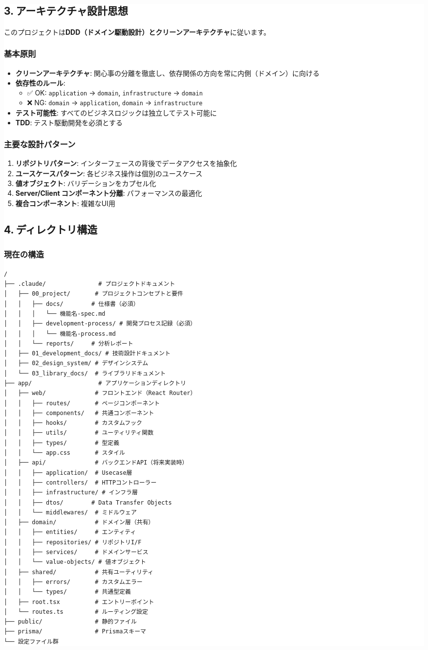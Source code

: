 ## 3. アーキテクチャ設計思想

このプロジェクトは**DDD（ドメイン駆動設計）とクリーンアーキテクチャ**に従います。

### 基本原則
- **クリーンアーキテクチャ**: 関心事の分離を徹底し、依存関係の方向を常に内側（ドメイン）に向ける
- **依存性のルール**: 
  - ✅ OK: `application` → `domain`, `infrastructure` → `domain`
  - ❌ NG: `domain` → `application`, `domain` → `infrastructure`
- **テスト可能性**: すべてのビジネスロジックは独立してテスト可能に
- **TDD**: テスト駆動開発を必須とする

### 主要な設計パターン

1. **リポジトリパターン**: インターフェースの背後でデータアクセスを抽象化
2. **ユースケースパターン**: 各ビジネス操作は個別のユースケース
3. **値オブジェクト**: バリデーションをカプセル化
4. **Server/Client コンポーネント分離**: パフォーマンスの最適化
5. **複合コンポーネント**: 複雑なUI用

## 4. ディレクトリ構造

### 現在の構造
```
/
├── .claude/               # プロジェクトドキュメント
│   ├── 00_project/       # プロジェクトコンセプトと要件
│   │   ├── docs/        # 仕様書（必須）
│   │   │   └── 機能名-spec.md
│   │   ├── development-process/ # 開発プロセス記録（必須）
│   │   │   └── 機能名-process.md
│   │   └── reports/     # 分析レポート
│   ├── 01_development_docs/ # 技術設計ドキュメント
│   ├── 02_design_system/ # デザインシステム
│   └── 03_library_docs/  # ライブラリドキュメント
├── app/                   # アプリケーションディレクトリ
│   ├── web/              # フロントエンド（React Router）
│   │   ├── routes/       # ページコンポーネント
│   │   ├── components/   # 共通コンポーネント
│   │   ├── hooks/        # カスタムフック
│   │   ├── utils/        # ユーティリティ関数
│   │   ├── types/        # 型定義
│   │   └── app.css       # スタイル
│   ├── api/              # バックエンドAPI（将来実装時）
│   │   ├── application/  # Usecase層
│   │   ├── controllers/  # HTTPコントローラー
│   │   ├── infrastructure/ # インフラ層
│   │   ├── dtos/        # Data Transfer Objects
│   │   └── middlewares/  # ミドルウェア
│   ├── domain/           # ドメイン層（共有）
│   │   ├── entities/     # エンティティ
│   │   ├── repositories/ # リポジトリI/F
│   │   ├── services/     # ドメインサービス
│   │   └── value-objects/ # 値オブジェクト
│   ├── shared/           # 共有ユーティリティ
│   │   ├── errors/       # カスタムエラー
│   │   └── types/        # 共通型定義
│   ├── root.tsx          # エントリーポイント
│   └── routes.ts         # ルーティング設定
├── public/               # 静的ファイル
├── prisma/               # Prismaスキーマ
└── 設定ファイル群
```